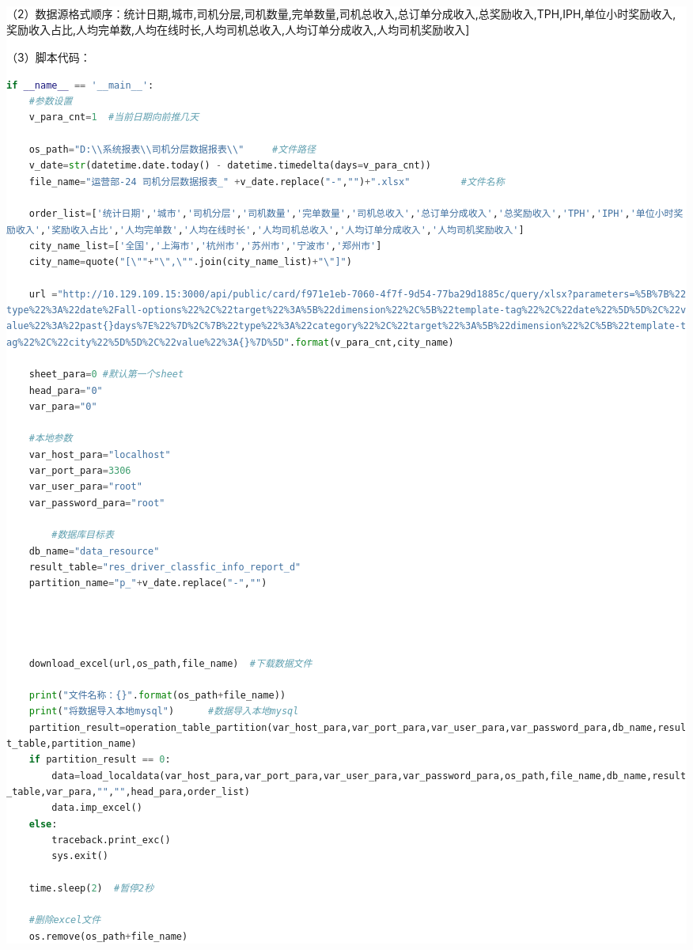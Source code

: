 （2）数据源格式顺序：统计日期,城市,司机分层,司机数量,完单数量,司机总收入,总订单分成收入,总奖励收入,TPH,IPH,单位小时奖励收入,奖励收入占比,人均完单数,人均在线时长,人均司机总收入,人均订单分成收入,人均司机奖励收入]

（3）脚本代码：
```python
if __name__ == '__main__':
    #参数设置
    v_para_cnt=1  #当前日期向前推几天
    
    os_path="D:\\系统报表\\司机分层数据报表\\"     #文件路径    
    v_date=str(datetime.date.today() - datetime.timedelta(days=v_para_cnt))
    file_name="运营部-24 司机分层数据报表_" +v_date.replace("-","")+".xlsx"         #文件名称
    
    order_list=['统计日期','城市','司机分层','司机数量','完单数量','司机总收入','总订单分成收入','总奖励收入','TPH','IPH','单位小时奖励收入','奖励收入占比','人均完单数','人均在线时长','人均司机总收入','人均订单分成收入','人均司机奖励收入']
    city_name_list=['全国','上海市','杭州市','苏州市','宁波市','郑州市']
    city_name=quote("[\""+"\",\"".join(city_name_list)+"\"]")
    
    url ="http://10.129.109.15:3000/api/public/card/f971e1eb-7060-4f7f-9d54-77ba29d1885c/query/xlsx?parameters=%5B%7B%22type%22%3A%22date%2Fall-options%22%2C%22target%22%3A%5B%22dimension%22%2C%5B%22template-tag%22%2C%22date%22%5D%5D%2C%22value%22%3A%22past{}days%7E%22%7D%2C%7B%22type%22%3A%22category%22%2C%22target%22%3A%5B%22dimension%22%2C%5B%22template-tag%22%2C%22city%22%5D%5D%2C%22value%22%3A{}%7D%5D".format(v_para_cnt,city_name)

    sheet_para=0 #默认第一个sheet
    head_para="0"
    var_para="0"
    
    #本地参数    
    var_host_para="localhost"
    var_port_para=3306
    var_user_para="root"
    var_password_para="root"
    
        #数据库目标表
    db_name="data_resource"
    result_table="res_driver_classfic_info_report_d" 
    partition_name="p_"+v_date.replace("-","")
    
    
    

    download_excel(url,os_path,file_name)  #下载数据文件
      
    print("文件名称：{}".format(os_path+file_name))
    print("将数据导入本地mysql")      #数据导入本地mysql
    partition_result=operation_table_partition(var_host_para,var_port_para,var_user_para,var_password_para,db_name,result_table,partition_name)
    if partition_result == 0:
        data=load_localdata(var_host_para,var_port_para,var_user_para,var_password_para,os_path,file_name,db_name,result_table,var_para,"","",head_para,order_list)
        data.imp_excel()
    else:
        traceback.print_exc()
        sys.exit()
       
    time.sleep(2)  #暂停2秒
     
    #删除excel文件
    os.remove(os_path+file_name) 
```
